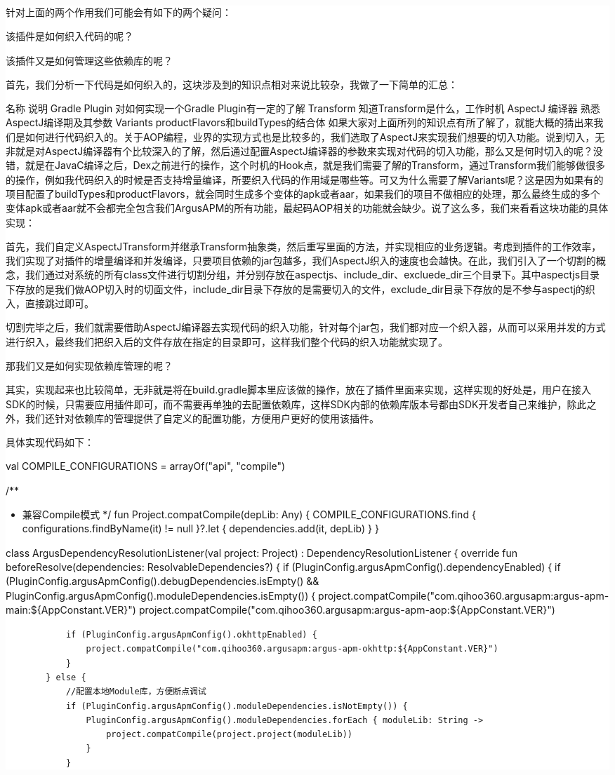 针对上面的两个作用我们可能会有如下的两个疑问：

该插件是如何织入代码的呢？

该插件又是如何管理这些依赖库的呢？

首先，我们分析一下代码是如何织入的，这块涉及到的知识点相对来说比较杂，我做了一下简单的汇总：

名称	说明
Gradle Plugin	对如何实现一个Gradle Plugin有一定的了解
Transform	知道Transform是什么，工作时机
AspectJ 编译器	熟悉AspectJ编译期及其参数
Variants	productFlavors和buildTypes的结合体
如果大家对上面所列的知识点有所了解了，就能大概的猜出来我们是如何进行代码织入的。关于AOP编程，业界的实现方式也是比较多的，我们选取了AspectJ来实现我们想要的切入功能。说到切入，无非就是对AspectJ编译器有个比较深入的了解，然后通过配置AspectJ编译器的参数来实现对代码的切入功能，那么又是何时切入的呢？没错，就是在JavaC编译之后，Dex之前进行的操作，这个时机的Hook点，就是我们需要了解的Transform，通过Transform我们能够做很多的操作，例如我代码织入的时候是否支持增量编译，所要织入代码的作用域是哪些等。可又为什么需要了解Variants呢？这是因为如果有的项目配置了buildTypes和productFlavors，就会同时生成多个变体的apk或者aar，如果我们的项目不做相应的处理，那么最终生成的多个变体apk或者aar就不会都完全包含我们ArgusAPM的所有功能，最起码AOP相关的功能就会缺少。说了这么多，我们来看看这块功能的具体实现：



首先，我们自定义AspectJTransform并继承Transform抽象类，然后重写里面的方法，并实现相应的业务逻辑。考虑到插件的工作效率，我们实现了对插件的增量编译和并发编译，只要项目依赖的jar包越多，我们AspectJ织入的速度也会越快。在此，我们引入了一个切割的概念，我们通过对系统的所有class文件进行切割分组，并分别存放在aspectjs、include_dir、excluede_dir三个目录下。其中aspectjs目录下存放的是我们做AOP切入时的切面文件，include_dir目录下存放的是需要切入的文件，exclude_dir目录下存放的是不参与aspectj的织入，直接跳过即可。

切割完毕之后，我们就需要借助AspectJ编译器去实现代码的织入功能，针对每个jar包，我们都对应一个织入器，从而可以采用并发的方式进行织入，最终我们把织入后的文件存放在指定的目录即可，这样我们整个代码的织入功能就实现了。

那我们又是如何实现依赖库管理的呢？

其实，实现起来也比较简单，无非就是将在build.gradle脚本里应该做的操作，放在了插件里面来实现，这样实现的好处是，用户在接入SDK的时候，只需要应用插件即可，而不需要再单独的去配置依赖库，这样SDK内部的依赖库版本号都由SDK开发者自己来维护，除此之外，我们还针对依赖库的管理提供了自定义的配置功能，方便用户更好的使用该插件。

具体实现代码如下：

val COMPILE_CONFIGURATIONS = arrayOf("api", "compile")

/**
 * 兼容Compile模式
 */
fun Project.compatCompile(depLib: Any) {
    COMPILE_CONFIGURATIONS.find { configurations.findByName(it) != null }?.let {
        dependencies.add(it, depLib)
    }
}

class ArgusDependencyResolutionListener(val project: Project) : DependencyResolutionListener {
    override fun beforeResolve(dependencies: ResolvableDependencies?) {
        if (PluginConfig.argusApmConfig().dependencyEnabled) {
            if (PluginConfig.argusApmConfig().debugDependencies.isEmpty() && PluginConfig.argusApmConfig().moduleDependencies.isEmpty()) {
                project.compatCompile("com.qihoo360.argusapm:argus-apm-main:${AppConstant.VER}")
                project.compatCompile("com.qihoo360.argusapm:argus-apm-aop:${AppConstant.VER}")

                if (PluginConfig.argusApmConfig().okhttpEnabled) {
                    project.compatCompile("com.qihoo360.argusapm:argus-apm-okhttp:${AppConstant.VER}")
                }
            } else {
                //配置本地Module库，方便断点调试
                if (PluginConfig.argusApmConfig().moduleDependencies.isNotEmpty()) {
                    PluginConfig.argusApmConfig().moduleDependencies.forEach { moduleLib: String ->
                        project.compatCompile(project.project(moduleLib))
                    }
                }
